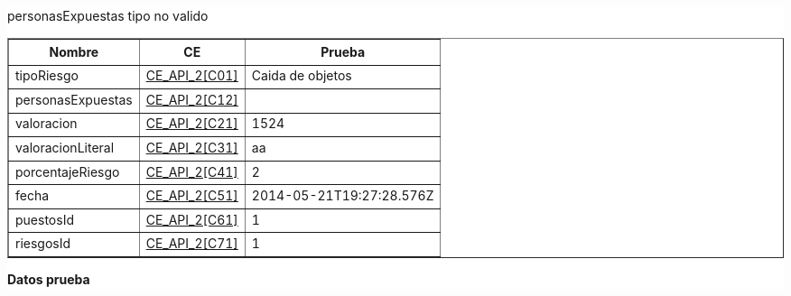 personasExpuestas tipo no valido

<table border="1">
  <tr>
    <th>Nombre</th>
    <th>CE</th> 
    <th>Prueba</th> 
  </tr>
  <tr>
    <td>tipoRiesgo</td>
    <td><a href="#CE_API_2[C01]"> CE_API_2[C01]</a></td>
    <td>Caida de objetos</td>
  </tr>
  <tr>
    <td>personasExpuestas</td>
    <td><a href="#CE_API_2[C12]"> CE_API_2[C12]</a></td>
    <td></td>
  </tr>
  <tr>
    <td>valoracion</td>
    <td><a href="#CE_API_2[C21]"> CE_API_2[C21]</a></td>
    <td>1524</td>
  </tr>
  <tr>
    <td>valoracionLiteral</td>
    <td><a href="#CE_API_2[C31]"> CE_API_2[C31]</a></td>
    <td>aa</td>
  </tr>
  <tr>
    <td>porcentajeRiesgo</td>
    <td><a href="#CE_API_2[C41]"> CE_API_2[C41]</a></td>
    <td>2</td>
  </tr>
  <tr>
    <td>fecha</td>
    <td><a href="#CE_API_2[C51]"> CE_API_2[C51]</a></td>
    <td>2014-05-21T19:27:28.576Z</td>
  </tr>
  <tr>
    <td>puestosId</td>
    <td><a href="#CE_API_2[C61]"> CE_API_2[C61]</a></td>
    <td>1</td>
  </tr>
  <tr>
    <td>riesgosId</td>
    <td><a href="#CE_API_2[]"> CE_API_2[C71]</a></td>
    <td>1</td>
  </tr>
</table>

__Datos prueba__
